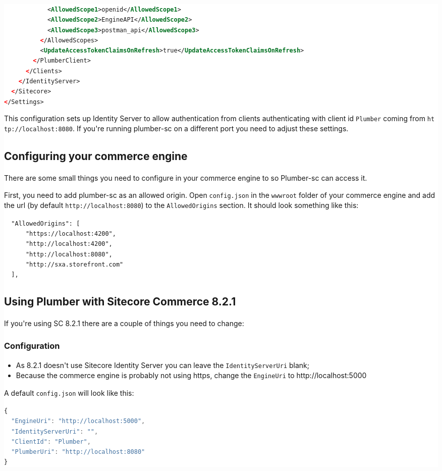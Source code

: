 ```xml
            <AllowedScope1>openid</AllowedScope1>
            <AllowedScope2>EngineAPI</AllowedScope2>
            <AllowedScope3>postman_api</AllowedScope3>
          </AllowedScopes>
          <UpdateAccessTokenClaimsOnRefresh>true</UpdateAccessTokenClaimsOnRefresh>
        </PlumberClient>
      </Clients>
    </IdentityServer>
  </Sitecore>
</Settings>
```

This configuration sets up Identity Server to allow authentication from clients authenticating with client id `Plumber` coming from `http://localhost:8080`. If you're running plumber-sc on a different port you need to adjust these settings.

## Configuring your commerce engine

There are some small things you need to configure in your commerce engine to so Plumber-sc can access it.

First, you need to add plumber-sc as an allowed origin. Open `config.json` in the `wwwroot` folder of your commerce engine and add the url (by default `http://localhost:8080`) to the `AllowedOrigins` section. It should look something like this: 

```
  "AllowedOrigins": [
      "https://localhost:4200",
      "http://localhost:4200",
      "http://localhost:8080",
      "http://sxa.storefront.com"
  ],
```

## Using Plumber with Sitecore Commerce 8.2.1

If you're using SC 8.2.1 there are a couple of things you need to change:

### Configuration
* As 8.2.1 doesn't use Sitecore Identity Server you can leave the `IdentityServerUri` blank;
* Because the commerce engine is probably not using https, change the `EngineUri` to http://localhost:5000

A default `config.json` will look like this:

```javascript
{
  "EngineUri": "http://localhost:5000",
  "IdentityServerUri": "",
  "ClientId": "Plumber",
  "PlumberUri": "http://localhost:8080"
}
```
